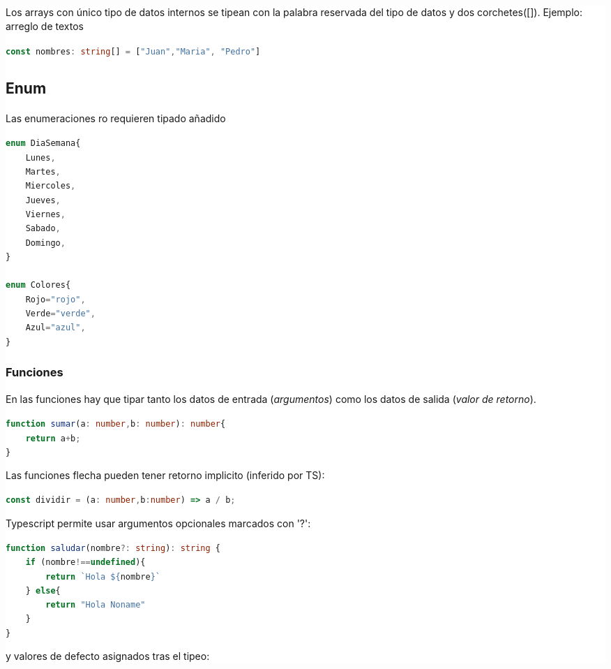 Los arrays con único tipo de datos internos se tipean con la palabra reservada del tipo de datos y dos corchetes([]). Ejemplo: arreglo de textos

```typescript
const nombres: string[] = ["Juan","Maria", "Pedro"]
```

## Enum

Las enumeraciones ro requieren tipado añadido

```typescript
enum DiaSemana{
    Lunes,
    Martes,
    Miercoles,
    Jueves,
    Viernes,
    Sabado,
    Domingo,
}

enum Colores{
    Rojo="rojo",
    Verde="verde",
    Azul="azul",
}
```

### Funciones

En las funciones hay que tipar tanto los datos de entrada (*argumentos*) como los datos de salida (*valor de retorno*).

```typescript
function sumar(a: number,b: number): number{
    return a+b;
}
```

Las funciones flecha pueden tener retorno implicito (inferido por TS):

```typescript
const dividir = (a: number,b:number) => a / b;
```

Typescript permite usar argumentos opcionales marcados con '?':

```typescript
function saludar(nombre?: string): string {
    if (nombre!==undefined){
        return `Hola ${nombre}`
    } else{
        return "Hola Noname"
    }
}
```
y valores de defecto asignados tras el tipeo:
